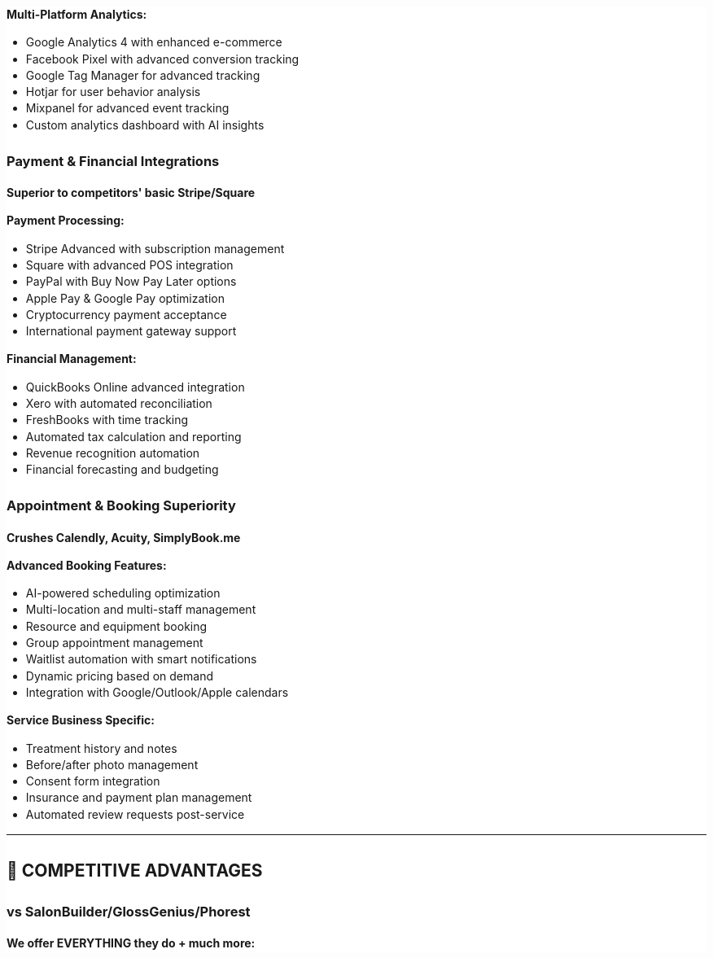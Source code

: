 **Multi-Platform Analytics:**
- Google Analytics 4 with enhanced e-commerce
- Facebook Pixel with advanced conversion tracking
- Google Tag Manager for advanced tracking
- Hotjar for user behavior analysis
- Mixpanel for advanced event tracking
- Custom analytics dashboard with AI insights

### Payment & Financial Integrations
**Superior to competitors' basic Stripe/Square**

**Payment Processing:**
- Stripe Advanced with subscription management
- Square with advanced POS integration
- PayPal with Buy Now Pay Later options
- Apple Pay & Google Pay optimization
- Cryptocurrency payment acceptance
- International payment gateway support

**Financial Management:**
- QuickBooks Online advanced integration
- Xero with automated reconciliation
- FreshBooks with time tracking
- Automated tax calculation and reporting
- Revenue recognition automation
- Financial forecasting and budgeting

### Appointment & Booking Superiority
**Crushes Calendly, Acuity, SimplyBook.me**

**Advanced Booking Features:**
- AI-powered scheduling optimization
- Multi-location and multi-staff management
- Resource and equipment booking
- Group appointment management
- Waitlist automation with smart notifications
- Dynamic pricing based on demand
- Integration with Google/Outlook/Apple calendars

**Service Business Specific:**
- Treatment history and notes
- Before/after photo management
- Consent form integration
- Insurance and payment plan management
- Automated review requests post-service

---

## 🎯 COMPETITIVE ADVANTAGES

### vs SalonBuilder/GlossGenius/Phorest
**We offer EVERYTHING they do + much more:**
